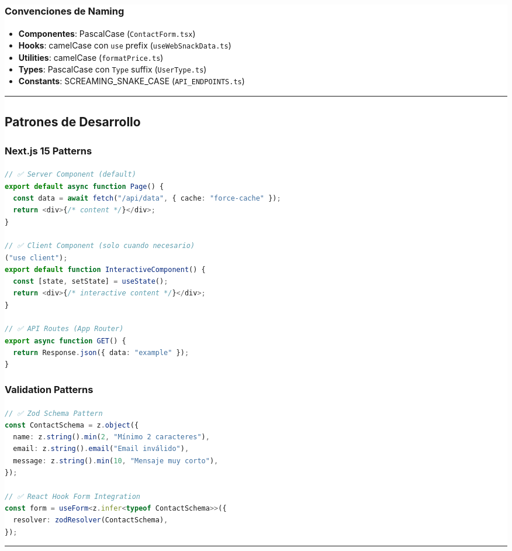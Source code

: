 ### **Convenciones de Naming**

- **Componentes**: PascalCase (`ContactForm.tsx`)
- **Hooks**: camelCase con `use` prefix (`useWebSnackData.ts`)
- **Utilities**: camelCase (`formatPrice.ts`)
- **Types**: PascalCase con `Type` suffix (`UserType.ts`)
- **Constants**: SCREAMING_SNAKE_CASE (`API_ENDPOINTS.ts`)

---

## **Patrones de Desarrollo**

### **Next.js 15 Patterns**

```typescript
// ✅ Server Component (default)
export default async function Page() {
  const data = await fetch("/api/data", { cache: "force-cache" });
  return <div>{/* content */}</div>;
}

// ✅ Client Component (solo cuando necesario)
("use client");
export default function InteractiveComponent() {
  const [state, setState] = useState();
  return <div>{/* interactive content */}</div>;
}

// ✅ API Routes (App Router)
export async function GET() {
  return Response.json({ data: "example" });
}
```

### **Validation Patterns**

```typescript
// ✅ Zod Schema Pattern
const ContactSchema = z.object({
  name: z.string().min(2, "Mínimo 2 caracteres"),
  email: z.string().email("Email inválido"),
  message: z.string().min(10, "Mensaje muy corto"),
});

// ✅ React Hook Form Integration
const form = useForm<z.infer<typeof ContactSchema>>({
  resolver: zodResolver(ContactSchema),
});
```

---
